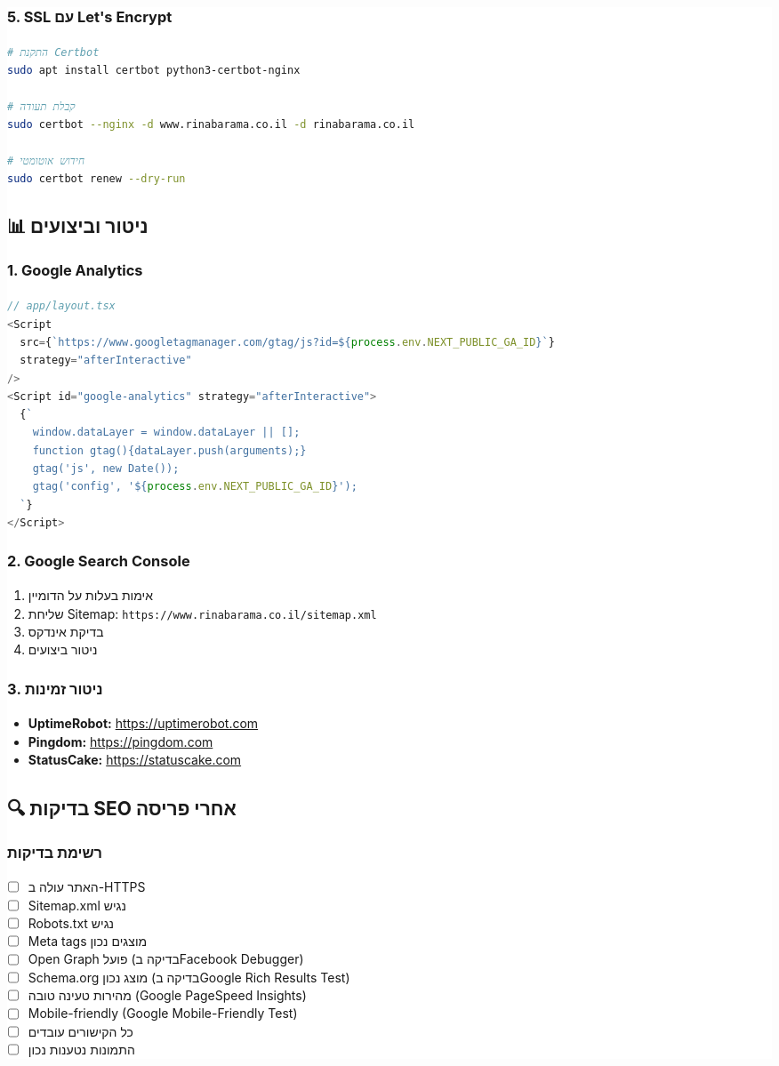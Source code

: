### 5. SSL עם Let's Encrypt

```bash
# התקנת Certbot
sudo apt install certbot python3-certbot-nginx

# קבלת תעודה
sudo certbot --nginx -d www.rinabarama.co.il -d rinabarama.co.il

# חידוש אוטומטי
sudo certbot renew --dry-run
```

## 📊 ניטור וביצועים

### 1. Google Analytics

```typescript
// app/layout.tsx
<Script
  src={`https://www.googletagmanager.com/gtag/js?id=${process.env.NEXT_PUBLIC_GA_ID}`}
  strategy="afterInteractive"
/>
<Script id="google-analytics" strategy="afterInteractive">
  {`
    window.dataLayer = window.dataLayer || [];
    function gtag(){dataLayer.push(arguments);}
    gtag('js', new Date());
    gtag('config', '${process.env.NEXT_PUBLIC_GA_ID}');
  `}
</Script>
```

### 2. Google Search Console

1. אימות בעלות על הדומיין
2. שליחת Sitemap: `https://www.rinabarama.co.il/sitemap.xml`
3. בדיקת אינדקס
4. ניטור ביצועים

### 3. ניטור זמינות

- **UptimeRobot:** https://uptimerobot.com
- **Pingdom:** https://pingdom.com
- **StatusCake:** https://statuscake.com

## 🔍 בדיקות SEO אחרי פריסה

### רשימת בדיקות

- [ ] האתר עולה ב-HTTPS
- [ ] Sitemap.xml נגיש
- [ ] Robots.txt נגיש
- [ ] Meta tags מוצגים נכון
- [ ] Open Graph פועל (בדיקה בFacebook Debugger)
- [ ] Schema.org מוצג נכון (בדיקה בGoogle Rich Results Test)
- [ ] מהירות טעינה טובה (Google PageSpeed Insights)
- [ ] Mobile-friendly (Google Mobile-Friendly Test)
- [ ] כל הקישורים עובדים
- [ ] התמונות נטענות נכון
